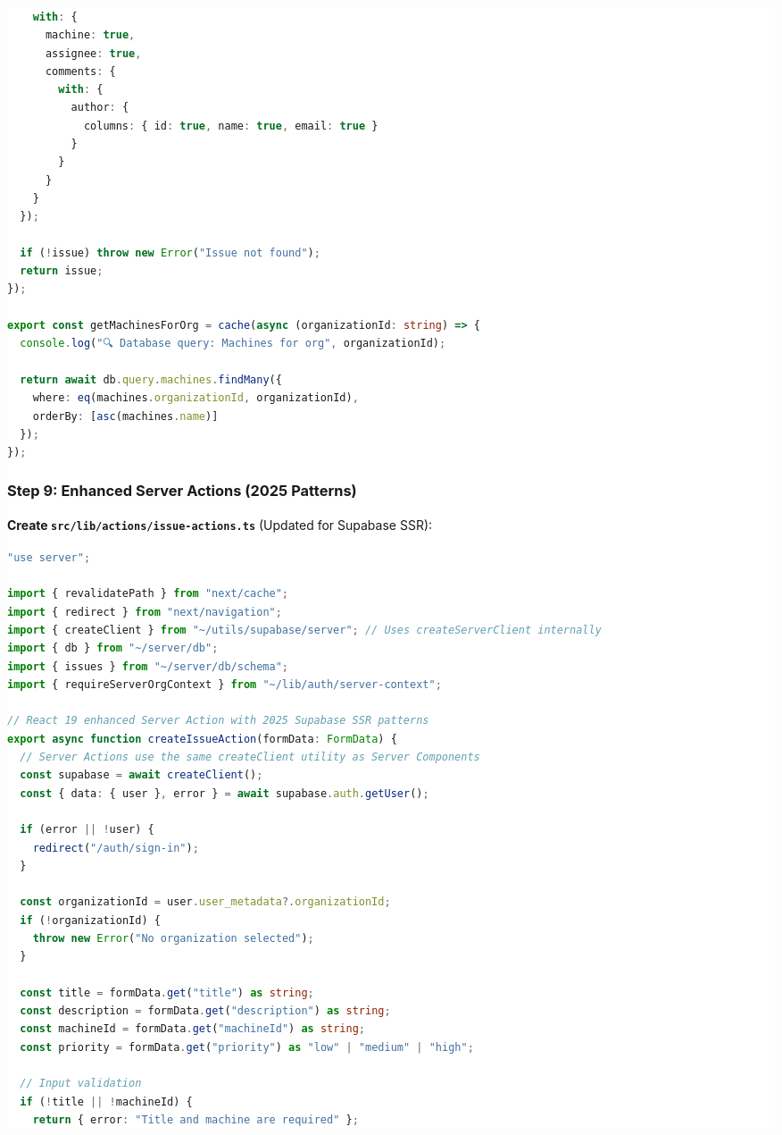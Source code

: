 ```typescript
    with: {
      machine: true,
      assignee: true,
      comments: {
        with: {
          author: {
            columns: { id: true, name: true, email: true }
          }
        }
      }
    }
  });
  
  if (!issue) throw new Error("Issue not found");
  return issue;
});

export const getMachinesForOrg = cache(async (organizationId: string) => {
  console.log("🔍 Database query: Machines for org", organizationId);
  
  return await db.query.machines.findMany({
    where: eq(machines.organizationId, organizationId),
    orderBy: [asc(machines.name)]
  });
});
```

### Step 9: Enhanced Server Actions (2025 Patterns)

**Create `src/lib/actions/issue-actions.ts`** (Updated for Supabase SSR):
```typescript
"use server";

import { revalidatePath } from "next/cache";
import { redirect } from "next/navigation";
import { createClient } from "~/utils/supabase/server"; // Uses createServerClient internally
import { db } from "~/server/db";
import { issues } from "~/server/db/schema";
import { requireServerOrgContext } from "~/lib/auth/server-context";

// React 19 enhanced Server Action with 2025 Supabase SSR patterns
export async function createIssueAction(formData: FormData) {
  // Server Actions use the same createClient utility as Server Components
  const supabase = await createClient();
  const { data: { user }, error } = await supabase.auth.getUser();
  
  if (error || !user) {
    redirect("/auth/sign-in");
  }

  const organizationId = user.user_metadata?.organizationId;
  if (!organizationId) {
    throw new Error("No organization selected");
  }

  const title = formData.get("title") as string;
  const description = formData.get("description") as string;
  const machineId = formData.get("machineId") as string;
  const priority = formData.get("priority") as "low" | "medium" | "high";

  // Input validation
  if (!title || !machineId) {
    return { error: "Title and machine are required" };
```